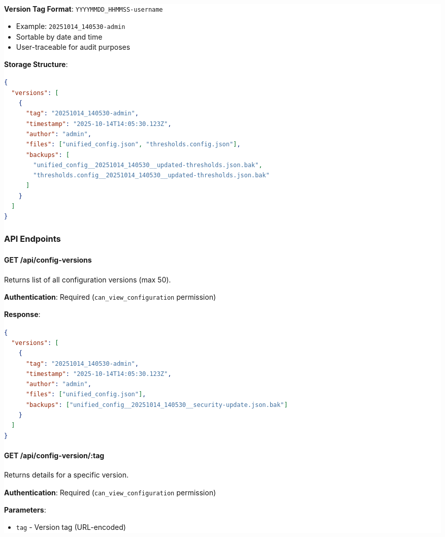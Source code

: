 **Version Tag Format**: `YYYYMMDD_HHMMSS-username`
- Example: `20251014_140530-admin`
- Sortable by date and time
- User-traceable for audit purposes

**Storage Structure**:
```json
{
  "versions": [
    {
      "tag": "20251014_140530-admin",
      "timestamp": "2025-10-14T14:05:30.123Z",
      "author": "admin",
      "files": ["unified_config.json", "thresholds.config.json"],
      "backups": [
        "unified_config__20251014_140530__updated-thresholds.json.bak",
        "thresholds.config__20251014_140530__updated-thresholds.json.bak"
      ]
    }
  ]
}
```

### API Endpoints

#### GET /api/config-versions

Returns list of all configuration versions (max 50).

**Authentication**: Required (`can_view_configuration` permission)

**Response**:
```json
{
  "versions": [
    {
      "tag": "20251014_140530-admin",
      "timestamp": "2025-10-14T14:05:30.123Z",
      "author": "admin",
      "files": ["unified_config.json"],
      "backups": ["unified_config__20251014_140530__security-update.json.bak"]
    }
  ]
}
```

#### GET /api/config-version/:tag

Returns details for a specific version.

**Authentication**: Required (`can_view_configuration` permission)

**Parameters**:
- `tag` - Version tag (URL-encoded)
